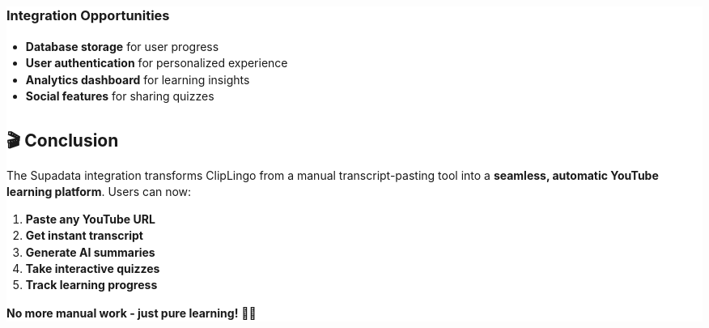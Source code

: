 ### Integration Opportunities
- **Database storage** for user progress
- **User authentication** for personalized experience
- **Analytics dashboard** for learning insights
- **Social features** for sharing quizzes

## 🎬 Conclusion

The Supadata integration transforms ClipLingo from a manual transcript-pasting tool into a **seamless, automatic YouTube learning platform**. Users can now:

1. **Paste any YouTube URL**
2. **Get instant transcript**
3. **Generate AI summaries**
4. **Take interactive quizzes**
5. **Track learning progress**

**No more manual work - just pure learning!** 🚀✨
